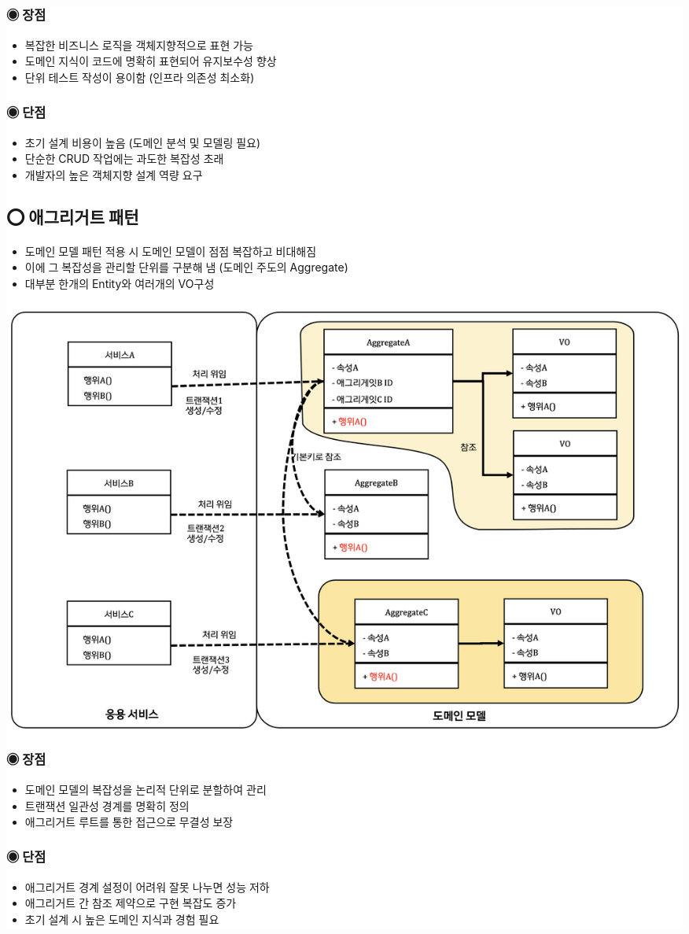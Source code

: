 ### ◉ 장점
- 복잡한 비즈니스 로직을 객체지향적으로 표현 가능 
- 도메인 지식이 코드에 명확히 표현되어 유지보수성 향상 
- 단위 테스트 작성이 용이함 (인프라 의존성 최소화)

### ◉ 단점
- 초기 설계 비용이 높음 (도메인 분석 및 모델링 필요)
- 단순한 CRUD 작업에는 과도한 복잡성 초래
- 개발자의 높은 객체지향 설계 역량 요구

## ⭕ 애그리거트 패턴
- 도메인 모델 패턴 적용 시 도메인 모델이 점점 복잡하고 비대해짐
- 이에 그 복잡성을 관리할 단위를 구분해 냄 (도메인 주도의 Aggregate)
- 대부분 한개의 Entity와 여러개의 VO구성

<img src="../resources/images/도메인%20주도%20설계의%20애그리거트%20패턴.png" alt="도메인 주도 설계의 애그리거트 패턴" style="width: 100%; height: auto;" />

### ◉ 장점
- 도메인 모델의 복잡성을 논리적 단위로 분할하여 관리
- 트랜잭션 일관성 경계를 명확히 정의
- 애그리거트 루트를 통한 접근으로 무결성 보장

### ◉ 단점
- 애그리거트 경계 설정이 어려워 잘못 나누면 성능 저하
- 애그리거트 간 참조 제약으로 구현 복잡도 증가
- 초기 설계 시 높은 도메인 지식과 경험 필요
